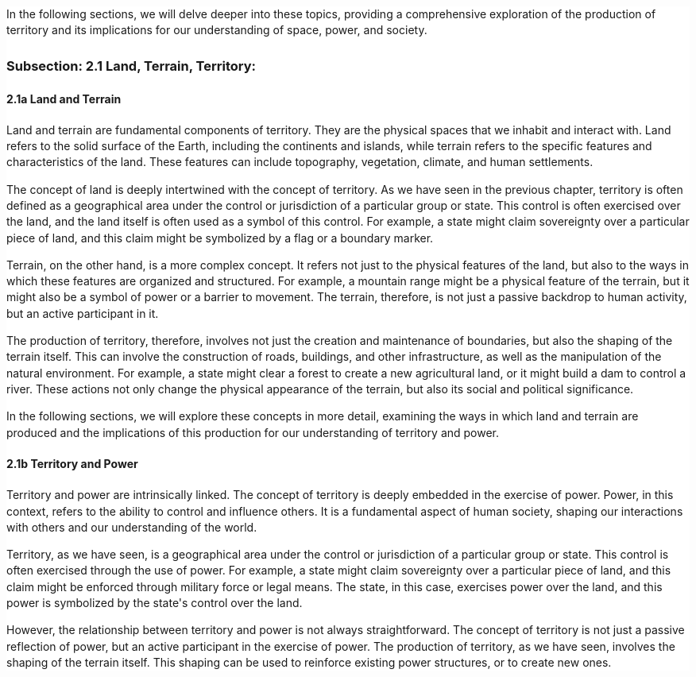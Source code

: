 In the following sections, we will delve deeper into these topics, providing a comprehensive exploration of the production of territory and its implications for our understanding of space, power, and society.




### Subsection: 2.1 Land, Terrain, Territory:

#### 2.1a Land and Terrain

Land and terrain are fundamental components of territory. They are the physical spaces that we inhabit and interact with. Land refers to the solid surface of the Earth, including the continents and islands, while terrain refers to the specific features and characteristics of the land. These features can include topography, vegetation, climate, and human settlements.

The concept of land is deeply intertwined with the concept of territory. As we have seen in the previous chapter, territory is often defined as a geographical area under the control or jurisdiction of a particular group or state. This control is often exercised over the land, and the land itself is often used as a symbol of this control. For example, a state might claim sovereignty over a particular piece of land, and this claim might be symbolized by a flag or a boundary marker.

Terrain, on the other hand, is a more complex concept. It refers not just to the physical features of the land, but also to the ways in which these features are organized and structured. For example, a mountain range might be a physical feature of the terrain, but it might also be a symbol of power or a barrier to movement. The terrain, therefore, is not just a passive backdrop to human activity, but an active participant in it.

The production of territory, therefore, involves not just the creation and maintenance of boundaries, but also the shaping of the terrain itself. This can involve the construction of roads, buildings, and other infrastructure, as well as the manipulation of the natural environment. For example, a state might clear a forest to create a new agricultural land, or it might build a dam to control a river. These actions not only change the physical appearance of the terrain, but also its social and political significance.

In the following sections, we will explore these concepts in more detail, examining the ways in which land and terrain are produced and the implications of this production for our understanding of territory and power.

#### 2.1b Territory and Power

Territory and power are intrinsically linked. The concept of territory is deeply embedded in the exercise of power. Power, in this context, refers to the ability to control and influence others. It is a fundamental aspect of human society, shaping our interactions with others and our understanding of the world.

Territory, as we have seen, is a geographical area under the control or jurisdiction of a particular group or state. This control is often exercised through the use of power. For example, a state might claim sovereignty over a particular piece of land, and this claim might be enforced through military force or legal means. The state, in this case, exercises power over the land, and this power is symbolized by the state's control over the land.

However, the relationship between territory and power is not always straightforward. The concept of territory is not just a passive reflection of power, but an active participant in the exercise of power. The production of territory, as we have seen, involves the shaping of the terrain itself. This shaping can be used to reinforce existing power structures, or to create new ones.
